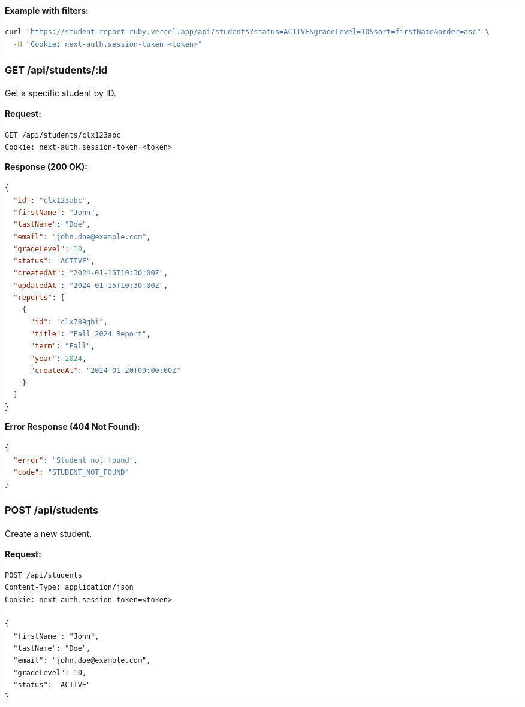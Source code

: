 **Example with filters:**
```bash
curl "https://student-report-ruby.vercel.app/api/students?status=ACTIVE&gradeLevel=10&sort=firstName&order=asc" \
  -H "Cookie: next-auth.session-token=<token>"
```

### GET /api/students/:id

Get a specific student by ID.

**Request:**
```http
GET /api/students/clx123abc
Cookie: next-auth.session-token=<token>
```

**Response (200 OK):**
```json
{
  "id": "clx123abc",
  "firstName": "John",
  "lastName": "Doe",
  "email": "john.doe@example.com",
  "gradeLevel": 10,
  "status": "ACTIVE",
  "createdAt": "2024-01-15T10:30:00Z",
  "updatedAt": "2024-01-15T10:30:00Z",
  "reports": [
    {
      "id": "clx789ghi",
      "title": "Fall 2024 Report",
      "term": "Fall",
      "year": 2024,
      "createdAt": "2024-01-20T09:00:00Z"
    }
  ]
}
```

**Error Response (404 Not Found):**
```json
{
  "error": "Student not found",
  "code": "STUDENT_NOT_FOUND"
}
```

### POST /api/students

Create a new student.

**Request:**
```http
POST /api/students
Content-Type: application/json
Cookie: next-auth.session-token=<token>

{
  "firstName": "John",
  "lastName": "Doe",
  "email": "john.doe@example.com",
  "gradeLevel": 10,
  "status": "ACTIVE"
}
```
